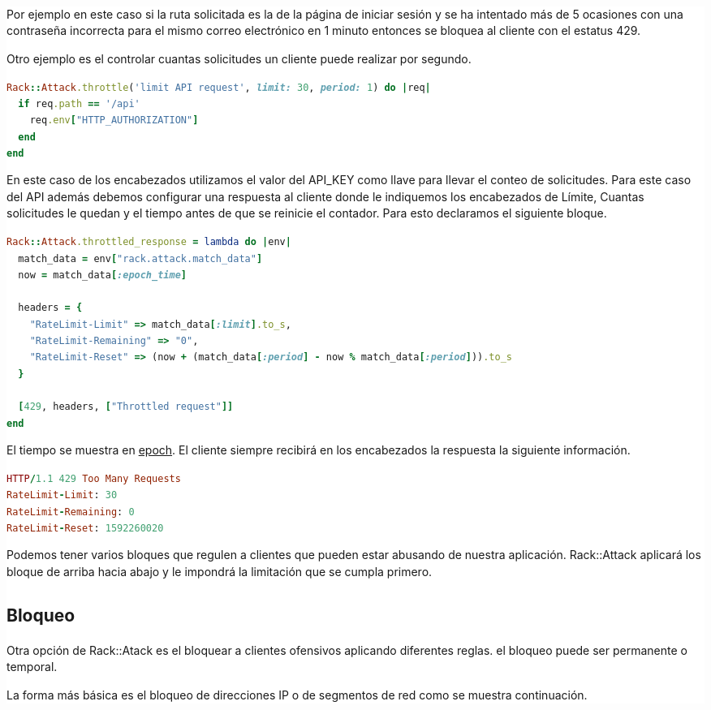 Por ejemplo en este caso si la ruta solicitada es la de la página de iniciar sesión y se ha intentado más de 5 ocasiones con una contraseña incorrecta para el mismo correo electrónico en 1 minuto entonces se bloquea al cliente con el estatus 429.

Otro ejemplo es el controlar cuantas solicitudes un cliente puede realizar por segundo.

```ruby
Rack::Attack.throttle('limit API request', limit: 30, period: 1) do |req|
  if req.path == '/api'
    req.env["HTTP_AUTHORIZATION"]
  end
end
```

En este caso de los encabezados utilizamos el valor del API_KEY como llave para llevar el conteo de solicitudes. Para este caso del API además debemos configurar una respuesta al cliente donde le indiquemos los encabezados de Límite, Cuantas solicitudes le quedan y el tiempo antes de que se reinicie el contador. Para esto declaramos el siguiente bloque.

```ruby
Rack::Attack.throttled_response = lambda do |env|
  match_data = env["rack.attack.match_data"]
  now = match_data[:epoch_time]

  headers = {
    "RateLimit-Limit" => match_data[:limit].to_s,
    "RateLimit-Remaining" => "0",
    "RateLimit-Reset" => (now + (match_data[:period] - now % match_data[:period])).to_s
  }

  [429, headers, ["Throttled request"]]
end
```

El tiempo se muestra en [epoch](https://www.epochconverter.com/). El cliente siempre recibirá en los encabezados la respuesta la siguiente información.

```ruby
HTTP/1.1 429 Too Many Requests
RateLimit-Limit: 30
RateLimit-Remaining: 0
RateLimit-Reset: 1592260020
```

Podemos tener varios bloques que regulen a clientes que pueden estar abusando de nuestra aplicación. Rack::Attack aplicará los bloque de arriba hacia abajo y le impondrá la limitación que se cumpla primero.

## Bloqueo

Otra opción de Rack::Atack es el bloquear a clientes ofensivos aplicando diferentes reglas. el bloqueo puede ser permanente o temporal.

La forma más básica es el bloqueo de direcciones IP o de segmentos de red como se muestra continuación.
